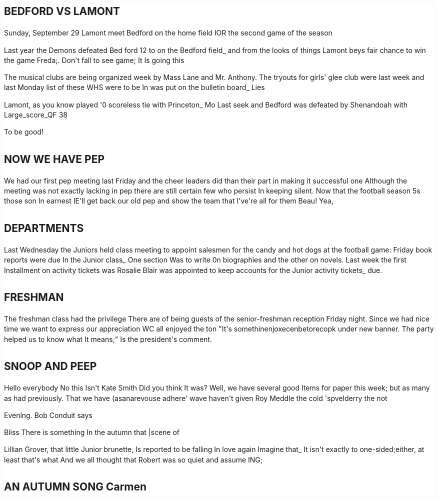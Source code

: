 ## BEDFORD VS LAMONT

Sunday, September 29 Lamont meet Bedford on the home field IOR the second game of the season

Last year the Demons defeated Bed ford 12 to on the Bedford field\_ and from the looks of things Lamont beys fair chance to win the game Freda;. Don't fall to see game; It Is going this

The musical clubs are being organized week by Mass Lane and Mr. Anthony. The tryouts for girls' glee club were last week and last Monday list of these WHS were to be In was put on the bulletin board\_ Lies

Lamont, as you know played '0 scoreless tie with Princeton\_ Mo Last seek and Bedford was defeated by Shenandoah with Large\_score\_QF 38

To be good!

## NOW WE HAVE PEP

We had our first pep meeting last Friday and the cheer leaders did than their part in making it successful one Although the meeting was not exactly lacking in pep there are still certain few who persist In keeping silent. Now that the football season 5s those son In earnest IE'll get back our old pep and show the team that I've're all for them Beau! Yea,

## DEPARTMENTS

Last Wednesday the Juniors held class meeting to appoint salesmen for the candy and hot dogs at the football game: Friday book reports were due In the Junior class\_ One section Was to write 0n biographies and the other on novels. Last week the first Installment on activity tickets was Rosalie Blair was appointed to keep accounts for the Junior activity tickets\_ due.

## FRESHMAN

The freshman class had the privilege There are of being guests of the senior-freshman reception Friday night. Since we had nice time we want to express our appreciation WC all enjoyed the ton "It's somethinenjoxecenbetorecopk under new banner. The party helped us to know what It means;" Is the president's comment.

## SNOOP AND PEEP

Hello everybody No this Isn't Kate Smith Did you think It was? Well, we have several good Items for paper this week; but as many as had previously. That we have (asanarevouse adhere' wave haven't given Roy Meddle the cold 'spvelderry the not

Evenlng. Bob Conduit says

Bliss There is something In the autumn that |scene of

Lillian Grover, that little Junior brunette, Is reported to be falling In love again Imagine that\_ It isn't exactly to one-sided;either, at least that's what And we all thought that Robert was so quiet and assume ING;

## AN AUTUMN SONG Carmen
